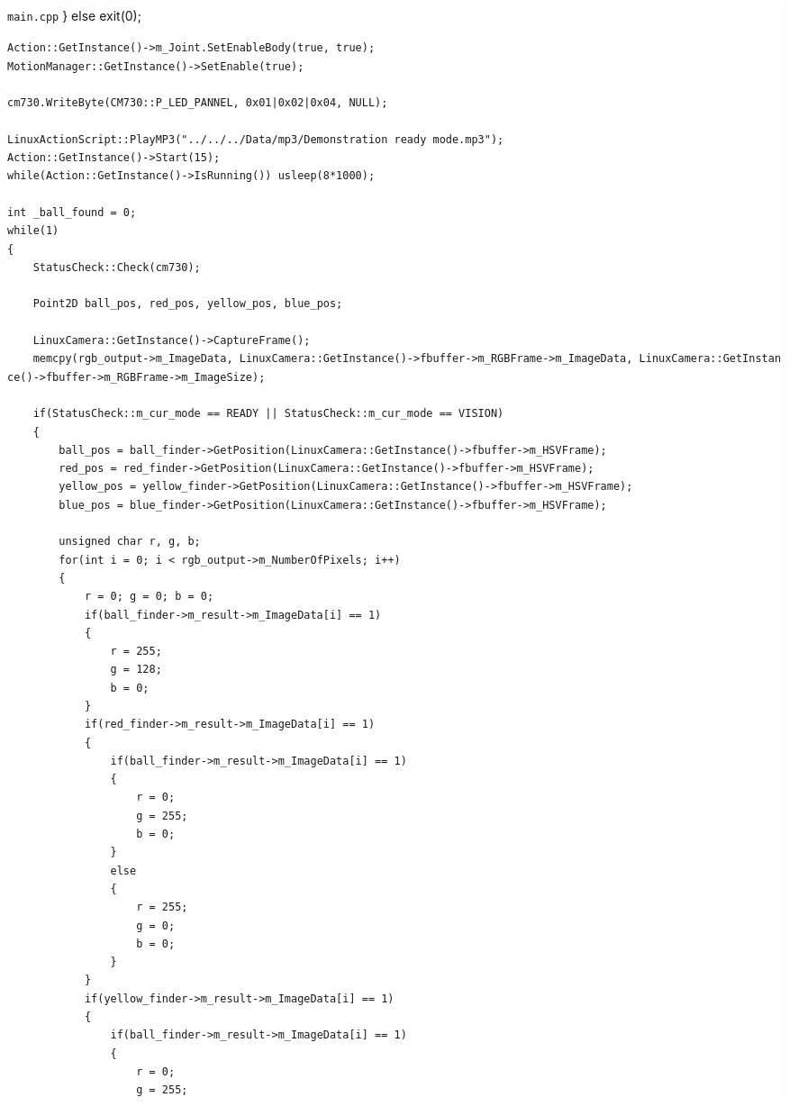 ```main.cpp```
    }
    else
        exit(0);

    Action::GetInstance()->m_Joint.SetEnableBody(true, true);
    MotionManager::GetInstance()->SetEnable(true);

    cm730.WriteByte(CM730::P_LED_PANNEL, 0x01|0x02|0x04, NULL);

    LinuxActionScript::PlayMP3("../../../Data/mp3/Demonstration ready mode.mp3");
    Action::GetInstance()->Start(15);
    while(Action::GetInstance()->IsRunning()) usleep(8*1000);

    int _ball_found = 0;
    while(1)
    {
        StatusCheck::Check(cm730);

        Point2D ball_pos, red_pos, yellow_pos, blue_pos;

        LinuxCamera::GetInstance()->CaptureFrame();
        memcpy(rgb_output->m_ImageData, LinuxCamera::GetInstance()->fbuffer->m_RGBFrame->m_ImageData, LinuxCamera::GetInstance()->fbuffer->m_RGBFrame->m_ImageSize);

        if(StatusCheck::m_cur_mode == READY || StatusCheck::m_cur_mode == VISION)
        {
            ball_pos = ball_finder->GetPosition(LinuxCamera::GetInstance()->fbuffer->m_HSVFrame);
            red_pos = red_finder->GetPosition(LinuxCamera::GetInstance()->fbuffer->m_HSVFrame);
            yellow_pos = yellow_finder->GetPosition(LinuxCamera::GetInstance()->fbuffer->m_HSVFrame);
            blue_pos = blue_finder->GetPosition(LinuxCamera::GetInstance()->fbuffer->m_HSVFrame);

            unsigned char r, g, b;
            for(int i = 0; i < rgb_output->m_NumberOfPixels; i++)
            {
                r = 0; g = 0; b = 0;
                if(ball_finder->m_result->m_ImageData[i] == 1)
                {
                    r = 255;
                    g = 128;
                    b = 0;
                }
                if(red_finder->m_result->m_ImageData[i] == 1)
                {
                    if(ball_finder->m_result->m_ImageData[i] == 1)
                    {
                        r = 0;
                        g = 255;
                        b = 0;
                    }
                    else
                    {
                        r = 255;
                        g = 0;
                        b = 0;
                    }
                }
                if(yellow_finder->m_result->m_ImageData[i] == 1)
                {
                    if(ball_finder->m_result->m_ImageData[i] == 1)
                    {
                        r = 0;
                        g = 255;
```